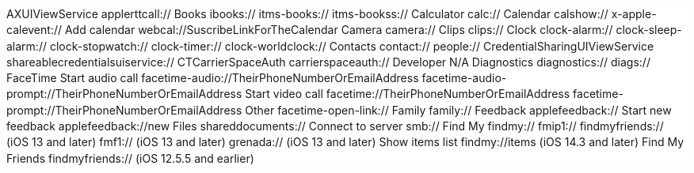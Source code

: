 AXUIViewService
applerttcall://
Books
ibooks://
itms-books://
itms-bookss://
Calculator
calc://
Calendar
calshow://
x-apple-calevent://
Add calendar
webcal://SuscribeLinkForTheCalendar
Camera
camera://
Clips
clips://
Clock
clock-alarm://
clock-sleep-alarm://
clock-stopwatch://
clock-timer://
clock-worldclock://
Contacts
contact://
people://
CredentialSharingUIViewService
shareablecredentialsuiservice://
CTCarrierSpaceAuth
carrierspaceauth://
Developer
N/A
Diagnostics
diagnostics://
diags://
FaceTime
Start audio call
facetime-audio://TheirPhoneNumberOrEmailAddress
facetime-audio-prompt://TheirPhoneNumberOrEmailAddress
Start video call
facetime://TheirPhoneNumberOrEmailAddress
facetime-prompt://TheirPhoneNumberOrEmailAddress
Other
facetime-open-link://
Family
family://
Feedback
applefeedback://
Start new feedback
applefeedback://new
Files
shareddocuments://
Connect to server
smb://
Find My
findmy://
fmip1://
findmyfriends://  (iOS 13 and later)
fmf1://  (iOS 13 and later)
grenada://  (iOS 13 and later)
Show items list
findmy://items  (iOS 14.3 and later)
Find My Friends
findmyfriends://  (iOS 12.5.5 and earlier)